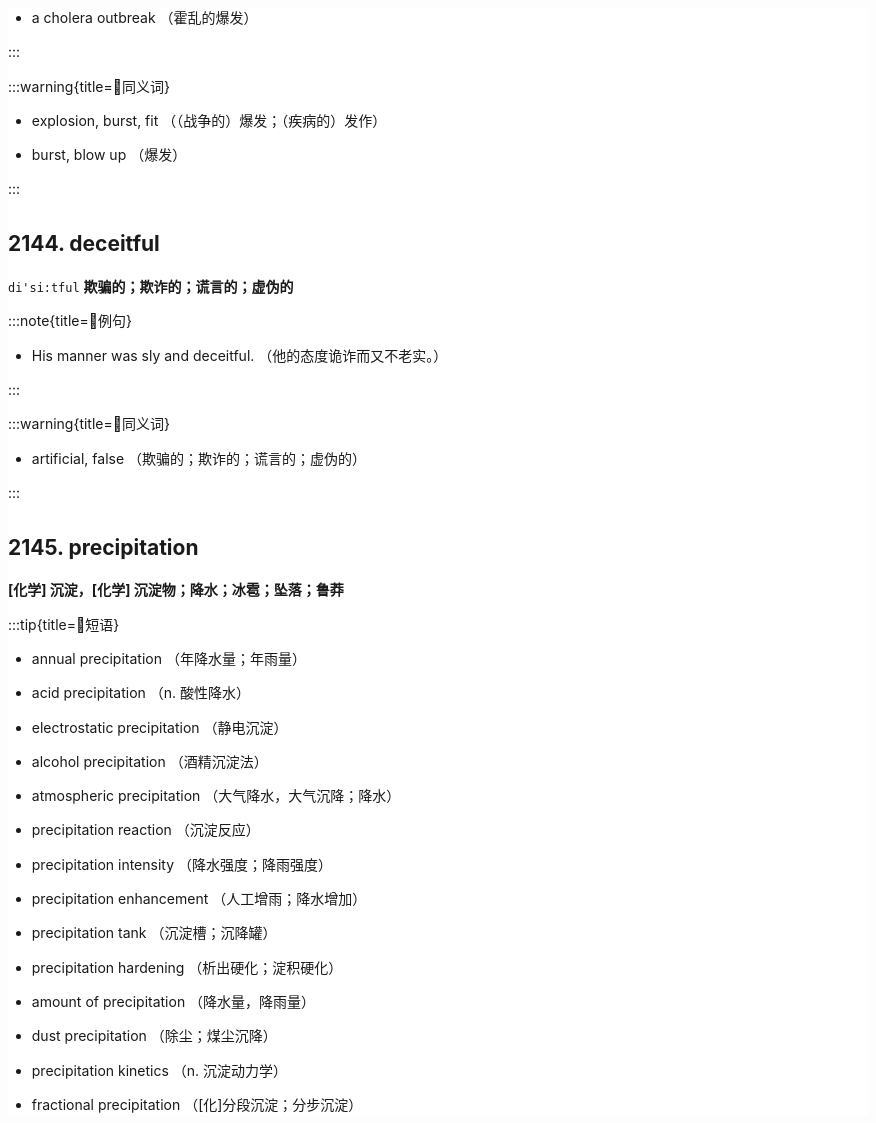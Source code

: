 - a cholera outbreak （霍乱的爆发）

:::

:::warning{title=🤔同义词}

- explosion, burst, fit （（战争的）爆发；（疾病的）发作）

- burst, blow up （爆发）

:::


## 2144. deceitful

`di'si:tful`  **欺骗的；欺诈的；谎言的；虚伪的**

:::note{title=🎤例句}

- His manner was sly and deceitful. （他的态度诡诈而又不老实。）

:::

:::warning{title=🤔同义词}

- artificial, false （欺骗的；欺诈的；谎言的；虚伪的）

:::


## 2145. precipitation

**[化学] 沉淀，[化学] 沉淀物；降水；冰雹；坠落；鲁莽**

:::tip{title=🤩短语}

- annual precipitation （年降水量；年雨量）

- acid precipitation （n. 酸性降水）

- electrostatic precipitation （静电沉淀）

- alcohol precipitation （酒精沉淀法）

- atmospheric precipitation （大气降水，大气沉降；降水）

- precipitation reaction （沉淀反应）

- precipitation intensity （降水强度；降雨强度）

- precipitation enhancement （人工增雨；降水增加）

- precipitation tank （沉淀槽；沉降罐）

- precipitation hardening （析出硬化；淀积硬化）

- amount of precipitation （降水量，降雨量）

- dust precipitation （除尘；煤尘沉降）

- precipitation kinetics （n. 沉淀动力学）

- fractional precipitation （[化]分段沉淀；分步沉淀）
